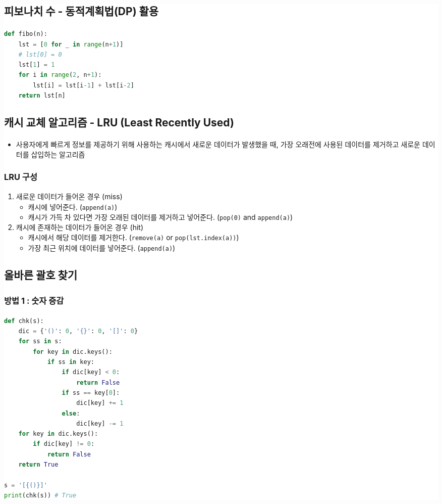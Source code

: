 

## 피보나치 수 - 동적계획법(DP) 활용

```python
def fibo(n):
    lst = [0 for _ in range(n+1)]
    # lst[0] = 0
    lst[1] = 1
    for i in range(2, n+1):
        lst[i] = lst[i-1] + lst[i-2]
    return lst[n]
```



## 캐시 교체 알고리즘 - LRU (Least Recently Used)

- 사용자에게 빠르게 정보를 제공하기 위해 사용하는 캐시에서 새로운 데이터가 발생했을 때, 가장 오래전에 사용된 데이터를 제거하고 새로운 데이터를 삽입하는 알고리즘



### LRU 구성

1. 새로운 데이터가 들어온 경우 (miss)
   - 캐시에 넣어준다. (`append(a)`)
   - 캐시가 가득 차 있다면 가장 오래된 데이터를 제거하고 넣어준다. (`pop(0)` and `append(a)`)
2. 캐시에 존재하는 데이터가 들어온 경우 (hit)
   - 캐시에서 해당 데이터를 제거한다. (`remove(a)` or `pop(lst.index(a))`)
   - 가장 최근 위치에 데이터를 넣어준다. (`append(a)`)



## 올바른 괄호 찾기

### 방법 1 : 숫자 증감

```python
def chk(s):
    dic = {'()': 0, '{}': 0, '[]': 0}
    for ss in s:
        for key in dic.keys():
            if ss in key:
                if dic[key] < 0:
                    return False
                if ss == key[0]:
                    dic[key] += 1
                else:
                    dic[key] -= 1
    for key in dic.keys():
        if dic[key] != 0:
            return False
    return True

s = '[{()}]'
print(chk(s)) # True
```
